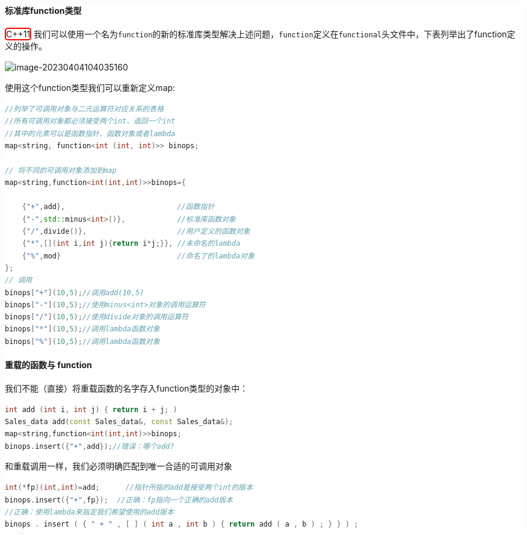 #### 标准库function类型

<span style="border:2px solid Red; border-radius:5px;">C++11</span> 我们可以使用一个名为`function`的新的标准库类型解决上述问题，`function`定义在`functional`头文件中，下表列举出了function定义的操作。

![image-20230404104035160](https://kinvy-images.oss-cn-beijing.aliyuncs.com/Images/image-20230404104035160.png)

使用这个function类型我们可以重新定义map:

```cpp
//列举了可调用对象与二元运算符对应关系的表格
//所有可调用对象都必须接受两个int、返回一个int
//其中的元素可以是函数指针、函数对象或者lambda
map<string, function<int (int, int)>> binops;

// 将不同的可调用对象添加到map
map<string,function<int(int,int)>>binops={
    
    {"+",add},							//函数指针
    {"-",std::minus<int>()},			//标准库函数对象
    {"/",divide()},  					//用户定义的函数对象
    {"*",[](int i,int j){return i*j;}}, //未命名的lambda
    {"%",mod} 							//命名了的lambda对象
};
// 调用
binops["+"](10,5);//调用add(10,5)
binops["-"](10,5);//使用minus<int>对象的调用运算符
binops["/"](10,5);//使用divide对象的调用运算符
binops["*"](10,5);//调用lambda函数对象
binops["%"](10,5);//调用lambda函数对象
```



#### 重载的函数与 function

我们不能（直接）将重载函数的名字存入function类型的对象中：

```cpp
int add (int i, int j) { return i + j; )
Sales_data add(const Sales_data&, const Sales_data&);
map<string,function<int(int,int)>>binops;
binops.insert({"+",add});//错误：哪个add?
```

和重载调用一样，我们必须明确匹配到唯一合适的可调用对象

```cpp
int(*fp)(int,int)=add;  	//指针所指的add是接受两个int的版本
binops.insert({"+",fp});  //正确：fp指向一个正确的add版本
//正确：使用lambda来指定我们希望使用的add版本
binops . insert ( { " + " , [ ] ( int a , int b ) { return add ( a , b ) ; } } ) ;
```




